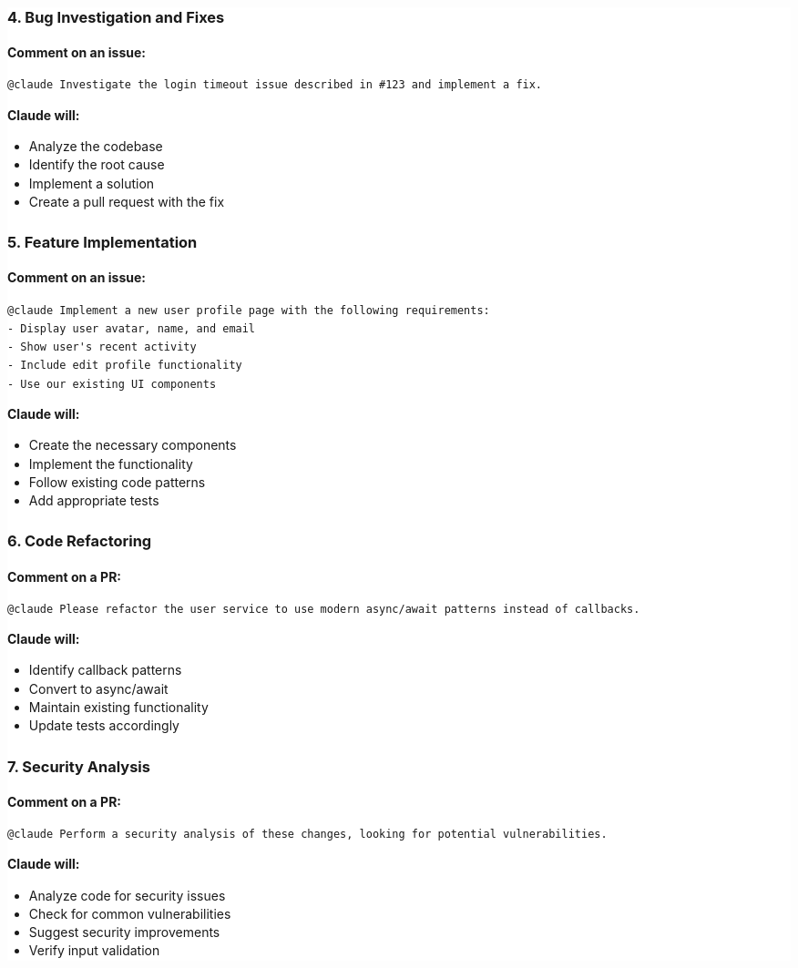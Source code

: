 ### 4. Bug Investigation and Fixes

**Comment on an issue:**
```
@claude Investigate the login timeout issue described in #123 and implement a fix.
```

**Claude will:**
- Analyze the codebase
- Identify the root cause
- Implement a solution
- Create a pull request with the fix

### 5. Feature Implementation

**Comment on an issue:**
```
@claude Implement a new user profile page with the following requirements:
- Display user avatar, name, and email
- Show user's recent activity
- Include edit profile functionality
- Use our existing UI components
```

**Claude will:**
- Create the necessary components
- Implement the functionality
- Follow existing code patterns
- Add appropriate tests

### 6. Code Refactoring

**Comment on a PR:**
```
@claude Please refactor the user service to use modern async/await patterns instead of callbacks.
```

**Claude will:**
- Identify callback patterns
- Convert to async/await
- Maintain existing functionality
- Update tests accordingly

### 7. Security Analysis

**Comment on a PR:**
```
@claude Perform a security analysis of these changes, looking for potential vulnerabilities.
```

**Claude will:**
- Analyze code for security issues
- Check for common vulnerabilities
- Suggest security improvements
- Verify input validation

